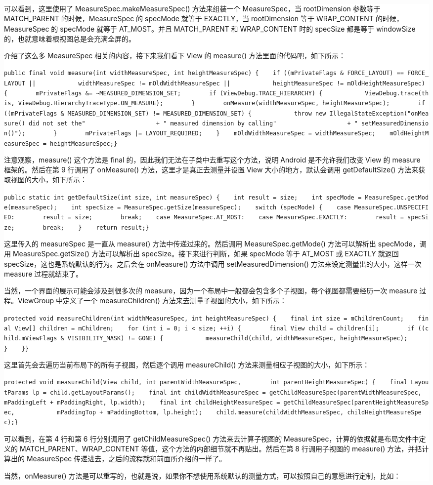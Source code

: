可以看到，这里使用了 MeasureSpec.makeMeasureSpec() 方法来组装一个 MeasureSpec，当 rootDimension 参数等于 MATCH_PARENT 的时候，MeasureSpec 的 specMode 就等于 EXACTLY，当 rootDimension 等于 WRAP_CONTENT 的时候，MeasureSpec 的 specMode 就等于 AT_MOST。并且 MATCH_PARENT 和 WRAP_CONTENT 时的 specSize 都是等于 windowSize 的，也就意味着根视图总是会充满全屏的。

介绍了这么多 MeasureSpec 相关的内容，接下来我们看下 View 的 measure() 方法里面的代码吧，如下所示：

```
public final void measure(int widthMeasureSpec, int heightMeasureSpec) {    if ((mPrivateFlags & FORCE_LAYOUT) == FORCE_LAYOUT ||            widthMeasureSpec != mOldWidthMeasureSpec ||            heightMeasureSpec != mOldHeightMeasureSpec) {        mPrivateFlags &= ~MEASURED_DIMENSION_SET;        if (ViewDebug.TRACE_HIERARCHY) {            ViewDebug.trace(this, ViewDebug.HierarchyTraceType.ON_MEASURE);        }        onMeasure(widthMeasureSpec, heightMeasureSpec);        if ((mPrivateFlags & MEASURED_DIMENSION_SET) != MEASURED_DIMENSION_SET) {            throw new IllegalStateException("onMeasure() did not set the"                    + " measured dimension by calling"                    + " setMeasuredDimension()");        }        mPrivateFlags |= LAYOUT_REQUIRED;    }    mOldWidthMeasureSpec = widthMeasureSpec;    mOldHeightMeasureSpec = heightMeasureSpec;}
```

注意观察，measure() 这个方法是 final 的，因此我们无法在子类中去重写这个方法，说明 Android 是不允许我们改变 View 的 measure 框架的。然后在第 9 行调用了 onMeasure() 方法，这里才是真正去测量并设置 View 大小的地方，默认会调用 getDefaultSize() 方法来获取视图的大小，如下所示：

```
public static int getDefaultSize(int size, int measureSpec) {    int result = size;    int specMode = MeasureSpec.getMode(measureSpec);    int specSize = MeasureSpec.getSize(measureSpec);    switch (specMode) {    case MeasureSpec.UNSPECIFIED:        result = size;        break;    case MeasureSpec.AT_MOST:    case MeasureSpec.EXACTLY:        result = specSize;        break;    }    return result;}
```

这里传入的 measureSpec 是一直从 measure() 方法中传递过来的。然后调用 MeasureSpec.getMode() 方法可以解析出 specMode，调用 MeasureSpec.getSize() 方法可以解析出 specSize。接下来进行判断，如果 specMode 等于 AT_MOST 或 EXACTLY 就返回 specSize，这也是系统默认的行为。之后会在 onMeasure() 方法中调用 setMeasuredDimension() 方法来设定测量出的大小，这样一次 measure 过程就结束了。

当然，一个界面的展示可能会涉及到很多次的 measure，因为一个布局中一般都会包含多个子视图，每个视图都需要经历一次 measure 过程。ViewGroup 中定义了一个 measureChildren() 方法来去测量子视图的大小，如下所示：

```
protected void measureChildren(int widthMeasureSpec, int heightMeasureSpec) {    final int size = mChildrenCount;    final View[] children = mChildren;    for (int i = 0; i < size; ++i) {        final View child = children[i];        if ((child.mViewFlags & VISIBILITY_MASK) != GONE) {            measureChild(child, widthMeasureSpec, heightMeasureSpec);        }    }}
```

这里首先会去遍历当前布局下的所有子视图，然后逐个调用 measureChild() 方法来测量相应子视图的大小，如下所示：

```
protected void measureChild(View child, int parentWidthMeasureSpec,        int parentHeightMeasureSpec) {    final LayoutParams lp = child.getLayoutParams();    final int childWidthMeasureSpec = getChildMeasureSpec(parentWidthMeasureSpec,            mPaddingLeft + mPaddingRight, lp.width);    final int childHeightMeasureSpec = getChildMeasureSpec(parentHeightMeasureSpec,            mPaddingTop + mPaddingBottom, lp.height);    child.measure(childWidthMeasureSpec, childHeightMeasureSpec);}
```

可以看到，在第 4 行和第 6 行分别调用了 getChildMeasureSpec() 方法来去计算子视图的 MeasureSpec，计算的依据就是布局文件中定义的 MATCH_PARENT、WRAP_CONTENT 等值，这个方法的内部细节就不再贴出。然后在第 8 行调用子视图的 measure() 方法，并把计算出的 MeasureSpec 传递进去，之后的流程就和前面所介绍的一样了。

当然，onMeasure() 方法是可以重写的，也就是说，如果你不想使用系统默认的测量方式，可以按照自己的意愿进行定制，比如：
